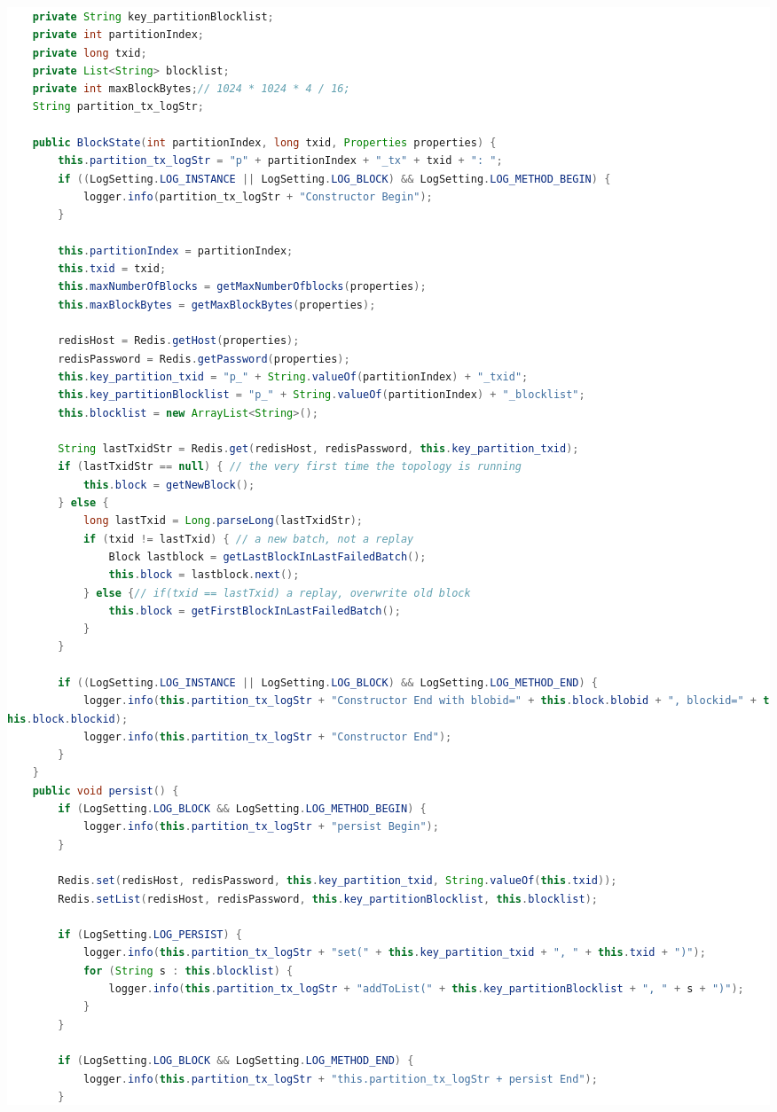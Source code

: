 ``` java
	private String key_partitionBlocklist;
	private int partitionIndex;
	private long txid;
	private List<String> blocklist;
	private int maxBlockBytes;// 1024 * 1024 * 4 / 16;
	String partition_tx_logStr;

	public BlockState(int partitionIndex, long txid, Properties properties) {
		this.partition_tx_logStr = "p" + partitionIndex + "_tx" + txid + ": ";
		if ((LogSetting.LOG_INSTANCE || LogSetting.LOG_BLOCK) && LogSetting.LOG_METHOD_BEGIN) {
			logger.info(partition_tx_logStr + "Constructor Begin");
		}

		this.partitionIndex = partitionIndex;
		this.txid = txid;
		this.maxNumberOfBlocks = getMaxNumberOfblocks(properties);
		this.maxBlockBytes = getMaxBlockBytes(properties);

		redisHost = Redis.getHost(properties);
		redisPassword = Redis.getPassword(properties);
		this.key_partition_txid = "p_" + String.valueOf(partitionIndex) + "_txid";
		this.key_partitionBlocklist = "p_" + String.valueOf(partitionIndex) + "_blocklist";
		this.blocklist = new ArrayList<String>();

		String lastTxidStr = Redis.get(redisHost, redisPassword, this.key_partition_txid);
		if (lastTxidStr == null) { // the very first time the topology is running
			this.block = getNewBlock();
		} else {
			long lastTxid = Long.parseLong(lastTxidStr);
			if (txid != lastTxid) { // a new batch, not a replay
				Block lastblock = getLastBlockInLastFailedBatch();
				this.block = lastblock.next();
			} else {// if(txid == lastTxid) a replay, overwrite old block
				this.block = getFirstBlockInLastFailedBatch();
			}
		}

		if ((LogSetting.LOG_INSTANCE || LogSetting.LOG_BLOCK) && LogSetting.LOG_METHOD_END) {
			logger.info(this.partition_tx_logStr + "Constructor End with blobid=" + this.block.blobid + ", blockid=" + this.block.blockid);
			logger.info(this.partition_tx_logStr + "Constructor End");
		}
	}
	public void persist() {
		if (LogSetting.LOG_BLOCK && LogSetting.LOG_METHOD_BEGIN) {
			logger.info(this.partition_tx_logStr + "persist Begin");
		}

		Redis.set(redisHost, redisPassword, this.key_partition_txid, String.valueOf(this.txid));
		Redis.setList(redisHost, redisPassword, this.key_partitionBlocklist, this.blocklist);

		if (LogSetting.LOG_PERSIST) {
			logger.info(this.partition_tx_logStr + "set(" + this.key_partition_txid + ", " + this.txid + ")");
			for (String s : this.blocklist) {
				logger.info(this.partition_tx_logStr + "addToList(" + this.key_partitionBlocklist + ", " + s + ")");
			}
		}

		if (LogSetting.LOG_BLOCK && LogSetting.LOG_METHOD_END) {
			logger.info(this.partition_tx_logStr + "this.partition_tx_logStr + persist End");
		}
```